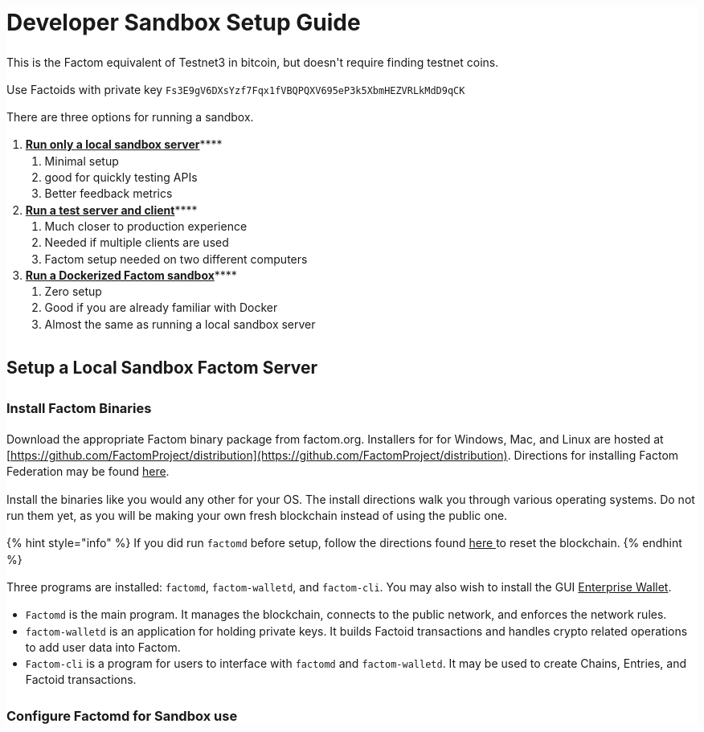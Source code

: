 # Developer Sandbox Setup Guide

This is the Factom equivalent of Testnet3 in bitcoin, but doesn't require finding testnet coins.

Use Factoids with private key `Fs3E9gV6DXsYzf7Fqx1fVBQPQXV695eP3k5XbmHEZVRLkMdD9qCK`

There are three options for running a sandbox.

1. [**Run only a local sandbox server**](https://developers.factomprotocol.org/start/developer-sandbox-setup-guide#setup-a-local-sandbox-factom-server)\*\*\*\*
   1. Minimal setup
   2. good for quickly testing APIs
   3. Better feedback metrics
2. [**Run a test server and client**](https://developers.factomprotocol.org/start/developer-sandbox-setup-guide#setup-a-factom-remote-server)\*\*\*\*
   1. Much closer to production experience
   2. Needed if multiple clients are used
   3. Factom setup needed on two different computers
3. [**Run a Dockerized Factom sandbox**](https://developers.factomprotocol.org/start/developer-sandbox-setup-guide#run-a-dockerized-factom-sandbox)\*\*\*\*
   1. Zero setup
   2. Good if you are already familiar with Docker
   3. Almost the same as running a local sandbox server

## Setup a Local Sandbox Factom Server

### **Install Factom Binaries**

Download the appropriate Factom binary package from factom.org. Installers for for Windows, Mac, and Linux are hosted at [https://github.com/FactomProject/distribution](https://github.com/FactomProject/distribution). Directions for installing Factom Federation may be found [here](https://docs.factom.com/#install-factom-federation-ff).

Install the binaries like you would any other for your OS. The install directions walk you through various operating systems. Do not run them yet, as you will be making your own fresh blockchain instead of using the public one.

{% hint style="info" %}
 If you did run `factomd` before setup, follow the directions found [here ](https://developers.factomprotocol.org/start/developer-sandbox-setup-guide#resetting-the-blockchain)to reset the blockchain.
{% endhint %}

Three programs are installed: `factomd`, `factom-walletd`, and `factom-cli`. You may also wish to install the GUI [Enterprise Wallet](https://docs.factom.com/#enterprise-wallet).

* `Factomd` is the main program. It manages the blockchain, connects to the public network, and enforces the network rules.
* `factom-walletd` is an application for holding private keys. It builds Factoid transactions and handles crypto related operations to add user data into Factom.
* `Factom-cli` is a program for users to interface with `factomd` and `factom-walletd`. It may be used to create Chains, Entries, and Factoid transactions.

### **Configure Factomd for Sandbox use**
